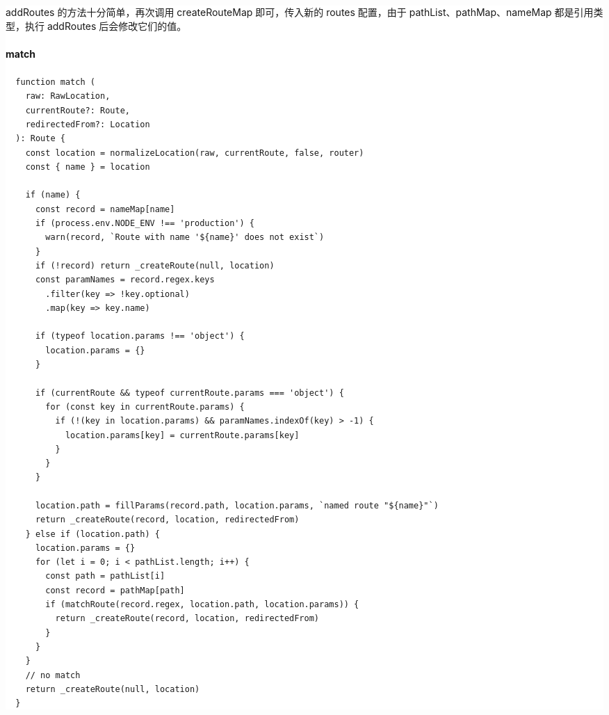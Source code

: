 addRoutes 的方法十分简单，再次调用 createRouteMap 即可，传入新的 routes 配置，由于 pathList、pathMap、nameMap 都是引用类型，执行 addRoutes 后会修改它们的值。

#### match

```
  function match (
    raw: RawLocation,
    currentRoute?: Route,
    redirectedFrom?: Location
  ): Route {
    const location = normalizeLocation(raw, currentRoute, false, router)
    const { name } = location

    if (name) {
      const record = nameMap[name]
      if (process.env.NODE_ENV !== 'production') {
        warn(record, `Route with name '${name}' does not exist`)
      }
      if (!record) return _createRoute(null, location)
      const paramNames = record.regex.keys
        .filter(key => !key.optional)
        .map(key => key.name)

      if (typeof location.params !== 'object') {
        location.params = {}
      }

      if (currentRoute && typeof currentRoute.params === 'object') {
        for (const key in currentRoute.params) {
          if (!(key in location.params) && paramNames.indexOf(key) > -1) {
            location.params[key] = currentRoute.params[key]
          }
        }
      }

      location.path = fillParams(record.path, location.params, `named route "${name}"`)
      return _createRoute(record, location, redirectedFrom)
    } else if (location.path) {
      location.params = {}
      for (let i = 0; i < pathList.length; i++) {
        const path = pathList[i]
        const record = pathMap[path]
        if (matchRoute(record.regex, location.path, location.params)) {
          return _createRoute(record, location, redirectedFrom)
        }
      }
    }
    // no match
    return _createRoute(null, location)
  }
```
